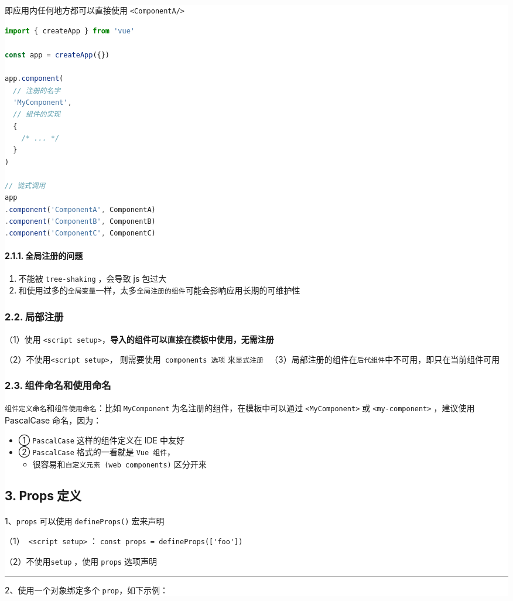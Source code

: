 即应用内任何地方都可以直接使用 `<ComponentA/>`

```js
import { createApp } from 'vue'

const app = createApp({})

app.component(
  // 注册的名字
  'MyComponent',
  // 组件的实现
  {
    /* ... */
  }
)

// 链式调用  
app
.component('ComponentA', ComponentA)
.component('ComponentB', ComponentB)
.component('ComponentC', ComponentC)
```

#### 2.1.1. 全局注册的问题

1. 不能被 `tree-shaking` ，会导致 js 包过大
2. 和使用过多的`全局变量`一样，太多`全局注册的组件`可能会影响应用长期的可维护性

### 2.2. 局部注册

（1）使用 `<script setup>`，**导入的组件可以直接在模板中使用，无需注册**

（2）不使用`<script setup>`， 则需要使用` components 选项` 来`显式注册
`
（3）局部注册的组件在`后代组件`中不可用，即只在当前组件可用

### 2.3. 组件命名和使用命名

`组件定义命名`和`组件使用命名`：比如 `MyComponent` 为名注册的组件，在模板中可以通过 `<MyComponent>` 或 `<my-component>` ，建议使用 PascalCase 命名，因为：
- ① `PascalCase` 这样的组件定义在 IDE 中友好
- ② `PascalCase` 格式的一看就是 `Vue 组件`，
	- 很容易和`自定义元素 (web components)` 区分开来

## 3. Props 定义

1、`props` 可以使用 `defineProps()` 宏来声明

（1）` <script setup>` ： `const props = defineProps(['foo'])`

（2）不使用`setup` ，使用 `props` 选项声明

--- 

2、使用一个对象绑定多个 `prop`，如下示例：
